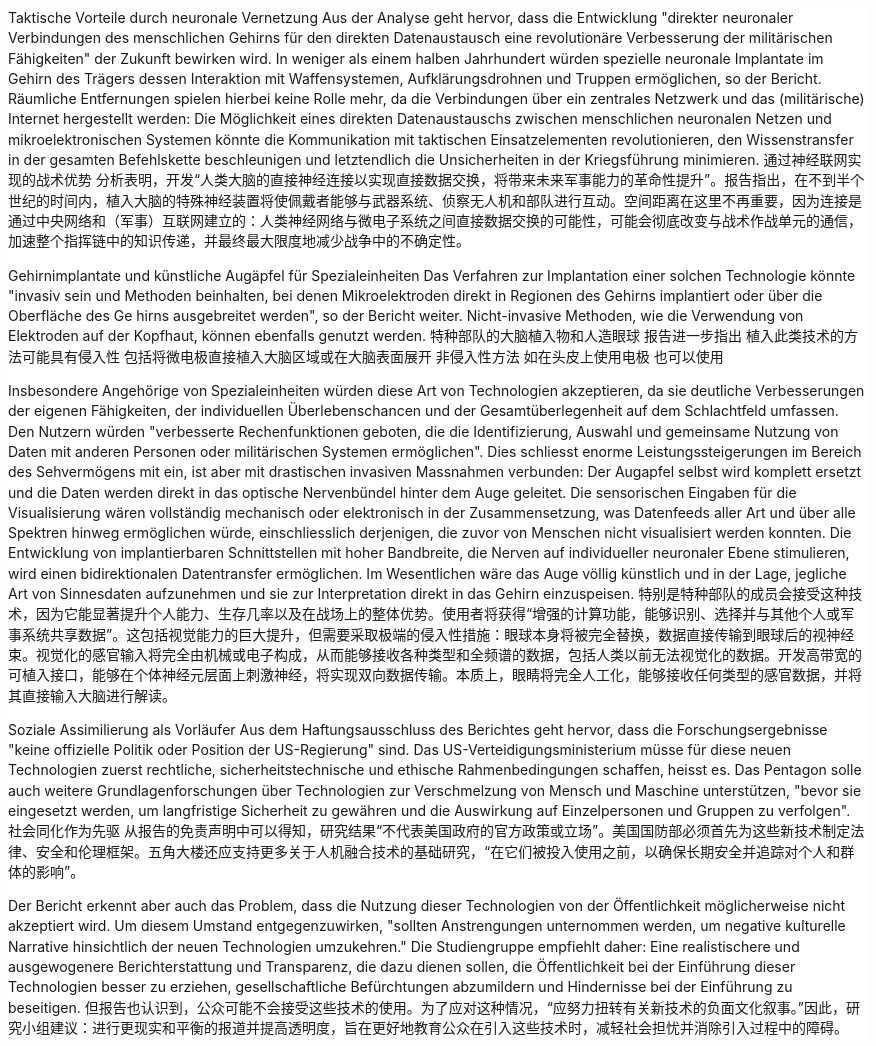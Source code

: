 Taktische Vorteile durch neuronale Vernetzung Aus der Analyse geht hervor, dass die Entwicklung "direkter neuronaler Verbindungen des menschlichen Gehirns für den direkten Datenaustausch eine revolutionäre Verbesserung der militärischen Fähigkeiten" der Zukunft bewirken wird. In weniger als einem halben Jahrhundert würden spezielle neuronale Implantate im Gehirn des Trägers dessen Interaktion mit Waffensystemen, Aufklärungsdrohnen und Truppen ermöglichen, so der Bericht. Räumliche Entfernungen spielen hierbei keine Rolle mehr, da die Verbindungen über ein zentrales Netzwerk und das (militärische) Internet hergestellt werden: Die Möglichkeit eines direkten Datenaustauschs zwischen menschlichen neuronalen Netzen und mikroelektronischen Systemen könnte die Kommunikation mit taktischen Einsatzelementen revolutionieren, den Wissenstransfer in der gesamten Befehlskette beschleunigen und letztendlich die Unsicherheiten in der Kriegsführung minimieren.
通过神经联网实现的战术优势 分析表明，开发“人类大脑的直接神经连接以实现直接数据交换，将带来未来军事能力的革命性提升”。报告指出，在不到半个世纪的时间内，植入大脑的特殊神经装置将使佩戴者能够与武器系统、侦察无人机和部队进行互动。空间距离在这里不再重要，因为连接是通过中央网络和（军事）互联网建立的：人类神经网络与微电子系统之间直接数据交换的可能性，可能会彻底改变与战术作战单元的通信，加速整个指挥链中的知识传递，并最终最大限度地减少战争中的不确定性。

Gehirnimplantate und künstliche Augäpfel für Spezialeinheiten Das Verfahren zur Implantation einer solchen Technologie könnte "invasiv sein und Methoden beinhalten, bei denen Mikroelektroden direkt in Regionen des Gehirns implantiert oder über die Oberfläche des Ge hirns ausgebreitet werden", so der Bericht weiter. Nicht-invasive Methoden, wie die Verwendung von Elektroden auf der Kopfhaut, können ebenfalls genutzt werden.
特种部队的大脑植入物和人造眼球 报告进一步指出 植入此类技术的方法可能具有侵入性 包括将微电极直接植入大脑区域或在大脑表面展开 非侵入性方法 如在头皮上使用电极 也可以使用

Insbesondere Angehörige von Spezialeinheiten würden diese Art von Technologien akzeptieren, da sie deutliche Verbesserungen der eigenen Fähigkeiten, der individuellen Überlebenschancen und der Gesamtüberlegenheit auf dem Schlachtfeld umfassen. Den Nutzern würden "verbesserte Rechenfunktionen geboten, die die Identifizierung, Auswahl und gemeinsame Nutzung von Daten mit anderen Personen oder militärischen Systemen ermöglichen". Dies schliesst enorme Leistungssteigerungen im Bereich des Sehvermögens mit ein, ist aber mit drastischen invasiven Massnahmen verbunden: Der Augapfel selbst wird komplett ersetzt und die Daten werden direkt in das optische Nervenbündel hinter dem Auge geleitet. Die sensorischen Eingaben für die Visualisierung wären vollständig mechanisch oder elektronisch in der Zusammensetzung, was Datenfeeds aller Art und über alle Spektren hinweg ermöglichen würde, einschliesslich derjenigen, die zuvor von Menschen nicht visualisiert werden konnten. Die Entwicklung von implantierbaren Schnittstellen mit hoher Bandbreite, die Nerven auf individueller neuronaler Ebene stimulieren, wird einen bidirektionalen Datentransfer ermöglichen. Im Wesentlichen wäre das Auge völlig künstlich und in der Lage, jegliche Art von Sinnesdaten aufzunehmen und sie zur Interpretation direkt in das Gehirn einzuspeisen.
特别是特种部队的成员会接受这种技术，因为它能显著提升个人能力、生存几率以及在战场上的整体优势。使用者将获得“增强的计算功能，能够识别、选择并与其他个人或军事系统共享数据”。这包括视觉能力的巨大提升，但需要采取极端的侵入性措施：眼球本身将被完全替换，数据直接传输到眼球后的视神经束。视觉化的感官输入将完全由机械或电子构成，从而能够接收各种类型和全频谱的数据，包括人类以前无法视觉化的数据。开发高带宽的可植入接口，能够在个体神经元层面上刺激神经，将实现双向数据传输。本质上，眼睛将完全人工化，能够接收任何类型的感官数据，并将其直接输入大脑进行解读。

Soziale Assimilierung als Vorläufer Aus dem Haftungsausschluss des Berichtes geht hervor, dass die Forschungsergebnisse "keine offizielle Politik oder Position der US-Regierung" sind. Das US-Verteidigungsministerium müsse für diese neuen Technologien zuerst rechtliche, sicherheitstechnische und ethische Rahmenbedingungen schaffen, heisst es. Das Pentagon solle auch weitere Grundlagenforschungen über Technologien zur Verschmelzung von Mensch und Maschine unterstützen, "bevor sie eingesetzt werden, um langfristige Sicherheit zu gewähren und die Auswirkung auf Einzelpersonen und Gruppen zu verfolgen".
社会同化作为先驱 从报告的免责声明中可以得知，研究结果“不代表美国政府的官方政策或立场”。美国国防部必须首先为这些新技术制定法律、安全和伦理框架。五角大楼还应支持更多关于人机融合技术的基础研究，“在它们被投入使用之前，以确保长期安全并追踪对个人和群体的影响”。

Der Bericht erkennt aber auch das Problem, dass die Nutzung dieser Technologien von der Öffentlichkeit möglicherweise nicht akzeptiert wird. Um diesem Umstand entgegenzuwirken, "sollten Anstrengungen unternommen werden, um negative kulturelle Narrative hinsichtlich der neuen Technologien umzukehren." Die Studiengruppe empfiehlt daher: Eine realistischere und ausgewogenere Berichterstattung und Transparenz, die dazu dienen sollen, die Öffentlichkeit bei der Einführung dieser Technologien besser zu erziehen, gesellschaftliche Befürchtungen abzumildern und Hindernisse bei der Einführung zu beseitigen.
但报告也认识到，公众可能不会接受这些技术的使用。为了应对这种情况，“应努力扭转有关新技术的负面文化叙事。”因此，研究小组建议：进行更现实和平衡的报道并提高透明度，旨在更好地教育公众在引入这些技术时，减轻社会担忧并消除引入过程中的障碍。
